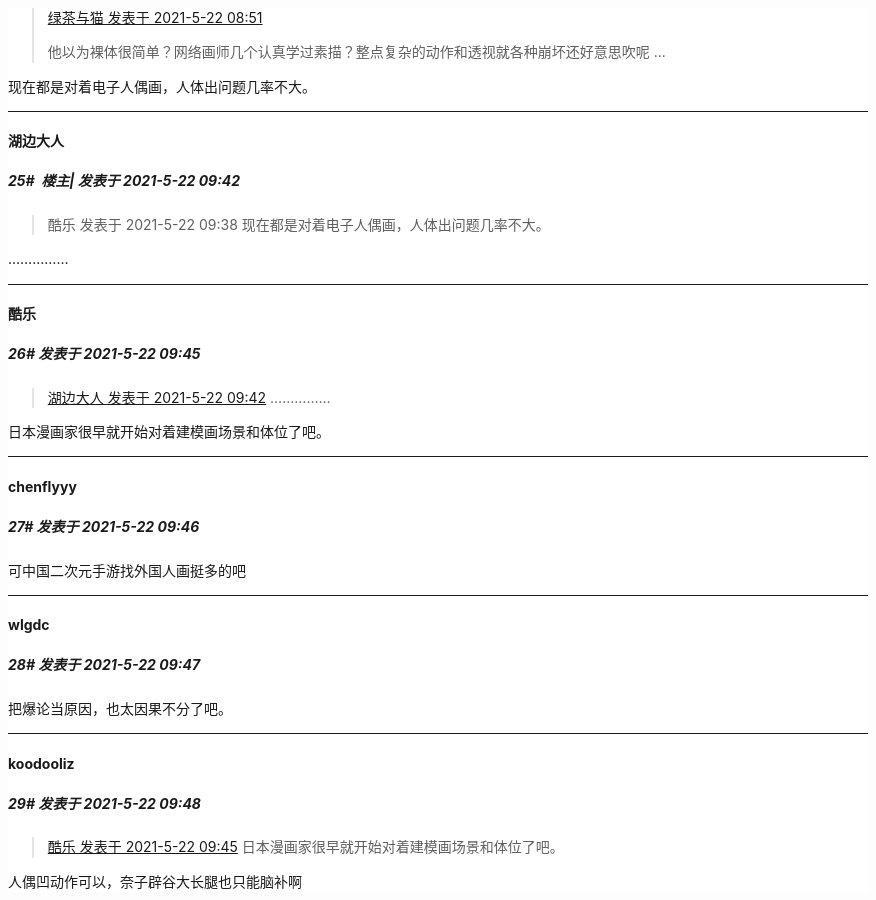 
<blockquote><a href="httphttps://bbs.saraba1st.com/2b/forum.php?mod=redirect&amp;goto=findpost&amp;pid=51330762&amp;ptid=2005351" target="_blank">绿茶与猫 发表于 2021-5-22 08:51</a>

他以为裸体很简单？网络画师几个认真学过素描？整点复杂的动作和透视就各种崩坏还好意思吹呢 ...</blockquote>
现在都是对着电子人偶画，人体出问题几率不大。


*****

####  湖边大人  
##### 25#         楼主| 发表于 2021-5-22 09:42


<blockquote>酷乐 发表于 2021-5-22 09:38
现在都是对着电子人偶画，人体出问题几率不大。</blockquote>
……………


*****

####  酷乐  
##### 26#       发表于 2021-5-22 09:45


<blockquote><a href="httphttps://bbs.saraba1st.com/2b/forum.php?mod=redirect&amp;goto=findpost&amp;pid=51331098&amp;ptid=2005351" target="_blank">湖边大人 发表于 2021-5-22 09:42</a>
……………</blockquote>
日本漫画家很早就开始对着建模画场景和体位了吧。


*****

####  chenflyyy  
##### 27#       发表于 2021-5-22 09:46


可中国二次元手游找外国人画挺多的吧


*****

####  wlgdc  
##### 28#       发表于 2021-5-22 09:47


把爆论当原因，也太因果不分了吧。


*****

####  koodooliz  
##### 29#       发表于 2021-5-22 09:48


<blockquote><a href="httphttps://bbs.saraba1st.com/2b/forum.php?mod=redirect&amp;goto=findpost&amp;pid=51331120&amp;ptid=2005351" target="_blank">酷乐 发表于 2021-5-22 09:45</a>
日本漫画家很早就开始对着建模画场景和体位了吧。</blockquote>
人偶凹动作可以，奈子辟谷大长腿也只能脑补啊
